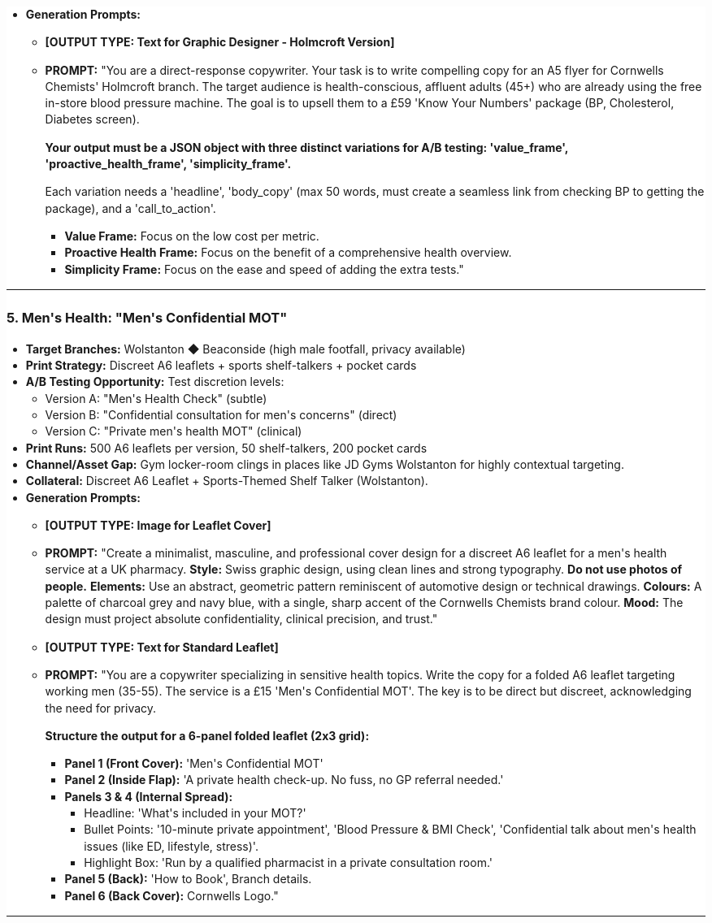 *   **Generation Prompts:**
    *   **[OUTPUT TYPE: Text for Graphic Designer - Holmcroft Version]**
    *   **PROMPT:** "You are a direct-response copywriter. Your task is to write compelling copy for an A5 flyer for Cornwells Chemists' Holmcroft branch. The target audience is health-conscious, affluent adults (45+) who are already using the free in-store blood pressure machine. The goal is to upsell them to a £59 'Know Your Numbers' package (BP, Cholesterol, Diabetes screen).
        
        **Your output must be a JSON object with three distinct variations for A/B testing: 'value_frame', 'proactive_health_frame', 'simplicity_frame'.**
        
        Each variation needs a 'headline', 'body_copy' (max 50 words, must create a seamless link from checking BP to getting the package), and a 'call_to_action'.
        
        -   **Value Frame:** Focus on the low cost per metric.
        -   **Proactive Health Frame:** Focus on the benefit of a comprehensive health overview.
        -   **Simplicity Frame:** Focus on the ease and speed of adding the extra tests."

---

### 5. Men's Health: "Men's Confidential MOT"
*   **Target Branches:** Wolstanton ◆ Beaconside (high male footfall, privacy available)
*   **Print Strategy:** Discreet A6 leaflets + sports shelf-talkers + pocket cards
*   **A/B Testing Opportunity:** Test discretion levels:
    - Version A: "Men's Health Check" (subtle)
    - Version B: "Confidential consultation for men's concerns" (direct)
    - Version C: "Private men's health MOT" (clinical)
*   **Print Runs:** 500 A6 leaflets per version, 50 shelf-talkers, 200 pocket cards
*   **Channel/Asset Gap:** Gym locker-room clings in places like JD Gyms Wolstanton for highly contextual targeting.
*   **Collateral:** Discreet A6 Leaflet + Sports-Themed Shelf Talker (Wolstanton).
*   **Generation Prompts:**
    *   **[OUTPUT TYPE: Image for Leaflet Cover]**
    *   **PROMPT:** "Create a minimalist, masculine, and professional cover design for a discreet A6 leaflet for a men's health service at a UK pharmacy. **Style:** Swiss graphic design, using clean lines and strong typography. **Do not use photos of people.** **Elements:** Use an abstract, geometric pattern reminiscent of automotive design or technical drawings. **Colours:** A palette of charcoal grey and navy blue, with a single, sharp accent of the Cornwells Chemists brand colour. **Mood:** The design must project absolute confidentiality, clinical precision, and trust."
    *   **[OUTPUT TYPE: Text for Standard Leaflet]**
    *   **PROMPT:** "You are a copywriter specializing in sensitive health topics. Write the copy for a folded A6 leaflet targeting working men (35-55). The service is a £15 'Men's Confidential MOT'. The key is to be direct but discreet, acknowledging the need for privacy.
        
        **Structure the output for a 6-panel folded leaflet (2x3 grid):**
        -   **Panel 1 (Front Cover):** 'Men's Confidential MOT'
        -   **Panel 2 (Inside Flap):** 'A private health check-up. No fuss, no GP referral needed.'
        -   **Panels 3 & 4 (Internal Spread):**
            -   Headline: 'What's included in your MOT?'
            -   Bullet Points: '10-minute private appointment', 'Blood Pressure & BMI Check', 'Confidential talk about men's health issues (like ED, lifestyle, stress)'.
            -   Highlight Box: 'Run by a qualified pharmacist in a private consultation room.'
        -   **Panel 5 (Back):** 'How to Book', Branch details.
        -   **Panel 6 (Back Cover):** Cornwells Logo."

---